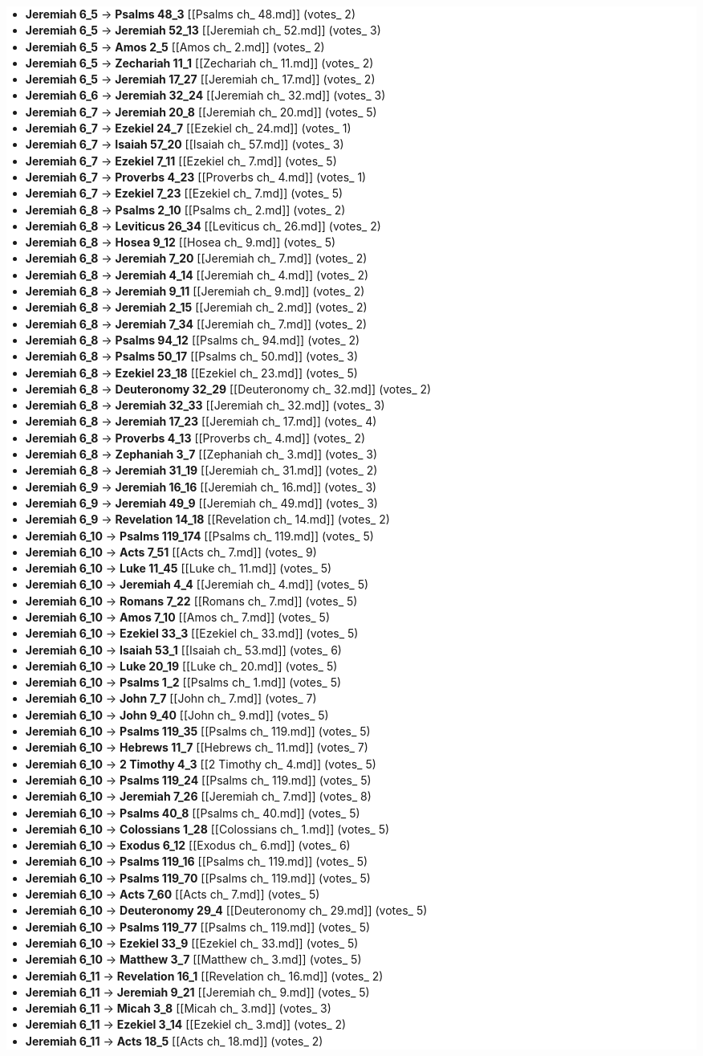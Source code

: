 - **Jeremiah 6_5** → **Psalms 48_3** [[Psalms ch_ 48.md]] (votes_ 2)
- **Jeremiah 6_5** → **Jeremiah 52_13** [[Jeremiah ch_ 52.md]] (votes_ 3)
- **Jeremiah 6_5** → **Amos 2_5** [[Amos ch_ 2.md]] (votes_ 2)
- **Jeremiah 6_5** → **Zechariah 11_1** [[Zechariah ch_ 11.md]] (votes_ 2)
- **Jeremiah 6_5** → **Jeremiah 17_27** [[Jeremiah ch_ 17.md]] (votes_ 2)
- **Jeremiah 6_6** → **Jeremiah 32_24** [[Jeremiah ch_ 32.md]] (votes_ 3)
- **Jeremiah 6_7** → **Jeremiah 20_8** [[Jeremiah ch_ 20.md]] (votes_ 5)
- **Jeremiah 6_7** → **Ezekiel 24_7** [[Ezekiel ch_ 24.md]] (votes_ 1)
- **Jeremiah 6_7** → **Isaiah 57_20** [[Isaiah ch_ 57.md]] (votes_ 3)
- **Jeremiah 6_7** → **Ezekiel 7_11** [[Ezekiel ch_ 7.md]] (votes_ 5)
- **Jeremiah 6_7** → **Proverbs 4_23** [[Proverbs ch_ 4.md]] (votes_ 1)
- **Jeremiah 6_7** → **Ezekiel 7_23** [[Ezekiel ch_ 7.md]] (votes_ 5)
- **Jeremiah 6_8** → **Psalms 2_10** [[Psalms ch_ 2.md]] (votes_ 2)
- **Jeremiah 6_8** → **Leviticus 26_34** [[Leviticus ch_ 26.md]] (votes_ 2)
- **Jeremiah 6_8** → **Hosea 9_12** [[Hosea ch_ 9.md]] (votes_ 5)
- **Jeremiah 6_8** → **Jeremiah 7_20** [[Jeremiah ch_ 7.md]] (votes_ 2)
- **Jeremiah 6_8** → **Jeremiah 4_14** [[Jeremiah ch_ 4.md]] (votes_ 2)
- **Jeremiah 6_8** → **Jeremiah 9_11** [[Jeremiah ch_ 9.md]] (votes_ 2)
- **Jeremiah 6_8** → **Jeremiah 2_15** [[Jeremiah ch_ 2.md]] (votes_ 2)
- **Jeremiah 6_8** → **Jeremiah 7_34** [[Jeremiah ch_ 7.md]] (votes_ 2)
- **Jeremiah 6_8** → **Psalms 94_12** [[Psalms ch_ 94.md]] (votes_ 2)
- **Jeremiah 6_8** → **Psalms 50_17** [[Psalms ch_ 50.md]] (votes_ 3)
- **Jeremiah 6_8** → **Ezekiel 23_18** [[Ezekiel ch_ 23.md]] (votes_ 5)
- **Jeremiah 6_8** → **Deuteronomy 32_29** [[Deuteronomy ch_ 32.md]] (votes_ 2)
- **Jeremiah 6_8** → **Jeremiah 32_33** [[Jeremiah ch_ 32.md]] (votes_ 3)
- **Jeremiah 6_8** → **Jeremiah 17_23** [[Jeremiah ch_ 17.md]] (votes_ 4)
- **Jeremiah 6_8** → **Proverbs 4_13** [[Proverbs ch_ 4.md]] (votes_ 2)
- **Jeremiah 6_8** → **Zephaniah 3_7** [[Zephaniah ch_ 3.md]] (votes_ 3)
- **Jeremiah 6_8** → **Jeremiah 31_19** [[Jeremiah ch_ 31.md]] (votes_ 2)
- **Jeremiah 6_9** → **Jeremiah 16_16** [[Jeremiah ch_ 16.md]] (votes_ 3)
- **Jeremiah 6_9** → **Jeremiah 49_9** [[Jeremiah ch_ 49.md]] (votes_ 3)
- **Jeremiah 6_9** → **Revelation 14_18** [[Revelation ch_ 14.md]] (votes_ 2)
- **Jeremiah 6_10** → **Psalms 119_174** [[Psalms ch_ 119.md]] (votes_ 5)
- **Jeremiah 6_10** → **Acts 7_51** [[Acts ch_ 7.md]] (votes_ 9)
- **Jeremiah 6_10** → **Luke 11_45** [[Luke ch_ 11.md]] (votes_ 5)
- **Jeremiah 6_10** → **Jeremiah 4_4** [[Jeremiah ch_ 4.md]] (votes_ 5)
- **Jeremiah 6_10** → **Romans 7_22** [[Romans ch_ 7.md]] (votes_ 5)
- **Jeremiah 6_10** → **Amos 7_10** [[Amos ch_ 7.md]] (votes_ 5)
- **Jeremiah 6_10** → **Ezekiel 33_3** [[Ezekiel ch_ 33.md]] (votes_ 5)
- **Jeremiah 6_10** → **Isaiah 53_1** [[Isaiah ch_ 53.md]] (votes_ 6)
- **Jeremiah 6_10** → **Luke 20_19** [[Luke ch_ 20.md]] (votes_ 5)
- **Jeremiah 6_10** → **Psalms 1_2** [[Psalms ch_ 1.md]] (votes_ 5)
- **Jeremiah 6_10** → **John 7_7** [[John ch_ 7.md]] (votes_ 7)
- **Jeremiah 6_10** → **John 9_40** [[John ch_ 9.md]] (votes_ 5)
- **Jeremiah 6_10** → **Psalms 119_35** [[Psalms ch_ 119.md]] (votes_ 5)
- **Jeremiah 6_10** → **Hebrews 11_7** [[Hebrews ch_ 11.md]] (votes_ 7)
- **Jeremiah 6_10** → **2 Timothy 4_3** [[2 Timothy ch_ 4.md]] (votes_ 5)
- **Jeremiah 6_10** → **Psalms 119_24** [[Psalms ch_ 119.md]] (votes_ 5)
- **Jeremiah 6_10** → **Jeremiah 7_26** [[Jeremiah ch_ 7.md]] (votes_ 8)
- **Jeremiah 6_10** → **Psalms 40_8** [[Psalms ch_ 40.md]] (votes_ 5)
- **Jeremiah 6_10** → **Colossians 1_28** [[Colossians ch_ 1.md]] (votes_ 5)
- **Jeremiah 6_10** → **Exodus 6_12** [[Exodus ch_ 6.md]] (votes_ 6)
- **Jeremiah 6_10** → **Psalms 119_16** [[Psalms ch_ 119.md]] (votes_ 5)
- **Jeremiah 6_10** → **Psalms 119_70** [[Psalms ch_ 119.md]] (votes_ 5)
- **Jeremiah 6_10** → **Acts 7_60** [[Acts ch_ 7.md]] (votes_ 5)
- **Jeremiah 6_10** → **Deuteronomy 29_4** [[Deuteronomy ch_ 29.md]] (votes_ 5)
- **Jeremiah 6_10** → **Psalms 119_77** [[Psalms ch_ 119.md]] (votes_ 5)
- **Jeremiah 6_10** → **Ezekiel 33_9** [[Ezekiel ch_ 33.md]] (votes_ 5)
- **Jeremiah 6_10** → **Matthew 3_7** [[Matthew ch_ 3.md]] (votes_ 5)
- **Jeremiah 6_11** → **Revelation 16_1** [[Revelation ch_ 16.md]] (votes_ 2)
- **Jeremiah 6_11** → **Jeremiah 9_21** [[Jeremiah ch_ 9.md]] (votes_ 5)
- **Jeremiah 6_11** → **Micah 3_8** [[Micah ch_ 3.md]] (votes_ 3)
- **Jeremiah 6_11** → **Ezekiel 3_14** [[Ezekiel ch_ 3.md]] (votes_ 2)
- **Jeremiah 6_11** → **Acts 18_5** [[Acts ch_ 18.md]] (votes_ 2)